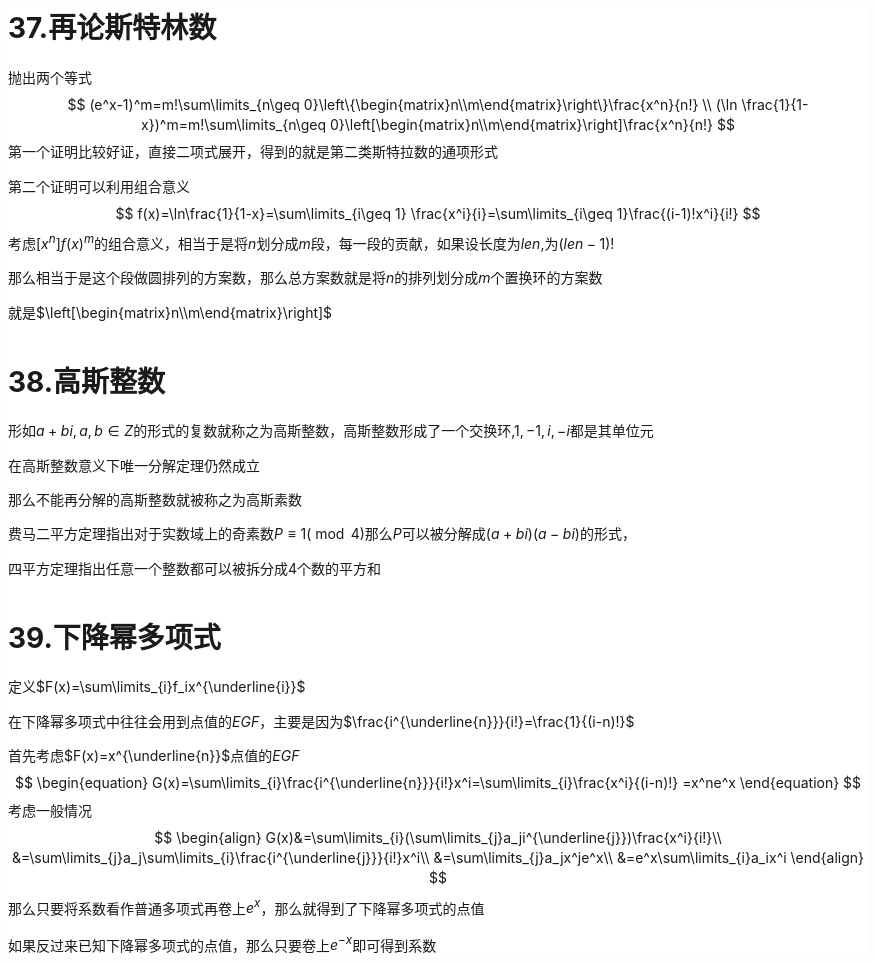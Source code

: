 # 37.再论斯特林数

抛出两个等式
$$
(e^x-1)^m=m!\sum\limits_{n\geq 0}\left\{\begin{matrix}n\\m\end{matrix}\right\}\frac{x^n}{n!}
\\
(\ln \frac{1}{1-x})^m=m!\sum\limits_{n\geq 0}\left[\begin{matrix}n\\m\end{matrix}\right]\frac{x^n}{n!}
$$
第一个证明比较好证，直接二项式展开，得到的就是第二类斯特拉数的通项形式

第二个证明可以利用组合意义
$$
f(x)=\ln\frac{1}{1-x}=\sum\limits_{i\geq 1} \frac{x^i}{i}=\sum\limits_{i\geq 1}\frac{(i-1)!x^i}{i!}
$$
考虑$[x^n]f(x)^m$的组合意义，相当于是将$n$划分成$m$段，每一段的贡献，如果设长度为$len$,为$(len-1)!$

那么相当于是这个段做圆排列的方案数，那么总方案数就是将$n$的排列划分成$m$个置换环的方案数

就是$\left[\begin{matrix}n\\m\end{matrix}\right]$

# 38.高斯整数

形如$a+bi,a,b\in Z$的形式的复数就称之为高斯整数，高斯整数形成了一个交换环,$1,-1,i,-i$都是其单位元

在高斯整数意义下唯一分解定理仍然成立

那么不能再分解的高斯整数就被称之为高斯素数

费马二平方定理指出对于实数域上的奇素数$P\equiv 1(\bmod 4)$那么$P$可以被分解成$(a+bi)(a-bi)$的形式，

四平方定理指出任意一个整数都可以被拆分成$4$个数的平方和

# 39.下降幂多项式

定义$F(x)=\sum\limits_{i}f_ix^{\underline{i}}$

在下降幂多项式中往往会用到点值的$EGF$，主要是因为$\frac{i^{\underline{n}}}{i!}=\frac{1}{(i-n)!}$

首先考虑$F(x)=x^{\underline{n}}$点值的$EGF$
$$
\begin{equation}
G(x)=\sum\limits_{i}\frac{i^{\underline{n}}}{i!}x^i=\sum\limits_{i}\frac{x^i}{(i-n)!} =x^ne^x
\end{equation}
$$
考虑一般情况
$$
\begin{align}
G(x)&=\sum\limits_{i}(\sum\limits_{j}a_ji^{\underline{j}})\frac{x^i}{i!}\\
	&=\sum\limits_{j}a_j\sum\limits_{i}\frac{i^{\underline{j}}}{i!}x^i\\
	&=\sum\limits_{j}a_jx^je^x\\
	&=e^x\sum\limits_{i}a_ix^i
\end{align}
$$
那么只要将系数看作普通多项式再卷上$e^x$，那么就得到了下降幂多项式的点值

如果反过来已知下降幂多项式的点值，那么只要卷上$e^{-x}$即可得到系数